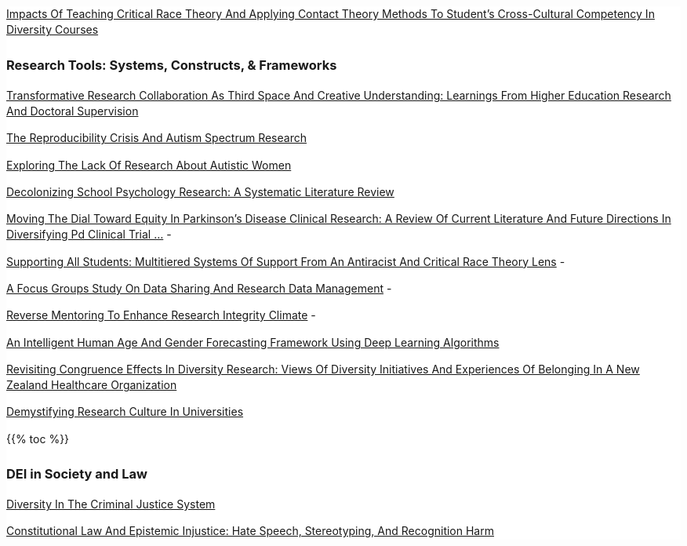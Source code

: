 [Impacts Of Teaching Critical Race Theory And Applying Contact Theory
Methods To Student’s Cross-Cultural Competency In Diversity
Courses](https://journals.sagepub.com/doi/abs/10.1177/0092055X221104836)

### Research Tools: Systems, Constructs, & Frameworks

[Transformative Research Collaboration As Third Space And Creative
Understanding: Learnings From Higher Education Research And Doctoral
Supervision](https://www.tandfonline.com/doi/full/10.1080/02671522.2022.2089212)

[The Reproducibility Crisis And Autism Spectrum
Research](https://www.emerald.com/insight/content/doi/10.1108/978-1-80382-463-520221011/full/html)

[Exploring The Lack Of Research About Autistic
Women](https://www.emerald.com/insight/content/doi/10.1108/978-1-80382-463-520221005/full/html)

[Decolonizing School Psychology Research: A Systematic Literature
Review](https://spssi.onlinelibrary.wiley.com/doi/abs/10.1111/josi.12513)

[Moving The Dial Toward Equity In Parkinson’s Disease Clinical Research:
A Review Of Current Literature And Future Directions In Diversifying Pd
Clinical
Trial …](https://link.springer.com/article/10.1007/s11910-022-01212-8) -

[Supporting All Students: Multitiered Systems Of Support From An
Antiracist And Critical Race Theory
Lens](https://journals.sagepub.com/doi/abs/10.1177/2156759X221109154) -

[A Focus Groups Study On Data Sharing And Research Data
Management](https://www.nature.com/articles/s41597-022-01428-w) -

[Reverse Mentoring To Enhance Research Integrity
Climate](https://link.springer.com/article/10.1186/s13104-022-06098-w) -

[An Intelligent Human Age And Gender Forecasting Framework Using Deep
Learning
Algorithms](https://www.tandfonline.com/doi/pdf/10.1080/08839514.2022.2073724)

[Revisiting Congruence Effects In Diversity Research: Views Of Diversity
Initiatives And Experiences Of Belonging In A New Zealand Healthcare
Organization](https://www.emerald.com/insight/content/doi/10.1108/EDI-12-2021-0310/full/html)

[Demystifying Research Culture In
Universities](https://www.emerald.com/insight/content/doi/10.1108/SAJM-04-2022-118/full/html)

{{% toc %}}

### DEI in Society and Law

[Diversity In The Criminal Justice
System](https://www.taylorfrancis.com/chapters/edit/10.4324/9781003143321-8/diversity-criminal-justice-system-james-pickles)

[Constitutional Law And Epistemic Injustice: Hate Speech, Stereotyping,
And Recognition
Harm](https://www.taylorfrancis.com/chapters/edit/10.4324/9780429435133-13/constitutional-law-epistemic-injustice-rebecca-tsosie)
